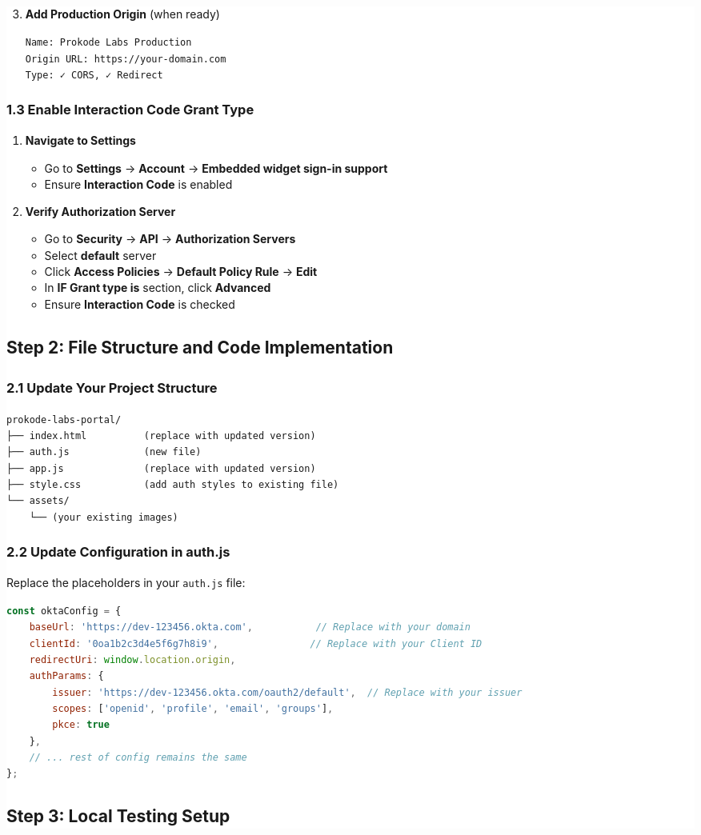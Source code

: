 3. **Add Production Origin** (when ready)
   ```
   Name: Prokode Labs Production
   Origin URL: https://your-domain.com
   Type: ✓ CORS, ✓ Redirect
   ```

### 1.3 Enable Interaction Code Grant Type

1. **Navigate to Settings**
   - Go to **Settings** → **Account** → **Embedded widget sign-in support**
   - Ensure **Interaction Code** is enabled

2. **Verify Authorization Server**
   - Go to **Security** → **API** → **Authorization Servers**
   - Select **default** server
   - Click **Access Policies** → **Default Policy Rule** → **Edit**
   - In **IF Grant type is** section, click **Advanced**
   - Ensure **Interaction Code** is checked

## Step 2: File Structure and Code Implementation

### 2.1 Update Your Project Structure

```
prokode-labs-portal/
├── index.html          (replace with updated version)
├── auth.js             (new file)
├── app.js              (replace with updated version)  
├── style.css           (add auth styles to existing file)
└── assets/
    └── (your existing images)
```

### 2.2 Update Configuration in auth.js

Replace the placeholders in your `auth.js` file:

```javascript
const oktaConfig = {
    baseUrl: 'https://dev-123456.okta.com',           // Replace with your domain
    clientId: '0oa1b2c3d4e5f6g7h8i9',                // Replace with your Client ID
    redirectUri: window.location.origin,
    authParams: {
        issuer: 'https://dev-123456.okta.com/oauth2/default',  // Replace with your issuer
        scopes: ['openid', 'profile', 'email', 'groups'],
        pkce: true
    },
    // ... rest of config remains the same
};
```

## Step 3: Local Testing Setup
